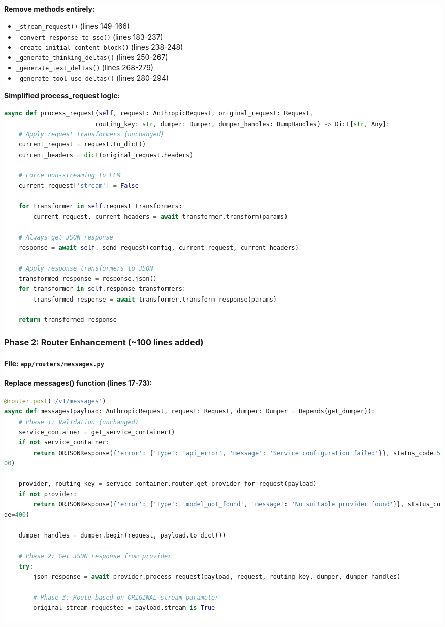 **Remove methods entirely:**
- `_stream_request()` (lines 149-166)
- `_convert_response_to_sse()` (lines 183-237)  
- `_create_initial_content_block()` (lines 238-248)
- `_generate_thinking_deltas()` (lines 250-267)
- `_generate_text_deltas()` (lines 268-279)
- `_generate_tool_use_deltas()` (lines 280-294)

**Simplified process_request logic:**
```python
async def process_request(self, request: AnthropicRequest, original_request: Request, 
                         routing_key: str, dumper: Dumper, dumper_handles: DumpHandles) -> Dict[str, Any]:
    # Apply request transformers (unchanged)
    current_request = request.to_dict()
    current_headers = dict(original_request.headers)
    
    # Force non-streaming to LLM
    current_request['stream'] = False
    
    for transformer in self.request_transformers:
        current_request, current_headers = await transformer.transform(params)
    
    # Always get JSON response
    response = await self._send_request(config, current_request, current_headers)
    
    # Apply response transformers to JSON  
    transformed_response = response.json()
    for transformer in self.response_transformers:
        transformed_response = await transformer.transform_response(params)
    
    return transformed_response
```

### Phase 2: Router Enhancement (~100 lines added)

#### File: `app/routers/messages.py`

**Replace messages() function (lines 17-73):**

```python
@router.post('/v1/messages')
async def messages(payload: AnthropicRequest, request: Request, dumper: Dumper = Depends(get_dumper)):
    # Phase 1: Validation (unchanged)
    service_container = get_service_container()
    if not service_container:
        return ORJSONResponse({'error': {'type': 'api_error', 'message': 'Service configuration failed'}}, status_code=500)
    
    provider, routing_key = service_container.router.get_provider_for_request(payload)
    if not provider:
        return ORJSONResponse({'error': {'type': 'model_not_found', 'message': 'No suitable provider found'}}, status_code=400)
    
    dumper_handles = dumper.begin(request, payload.to_dict())
    
    # Phase 2: Get JSON response from provider
    try:
        json_response = await provider.process_request(payload, request, routing_key, dumper, dumper_handles)
        
        # Phase 3: Route based on ORIGINAL stream parameter  
        original_stream_requested = payload.stream is True
        
```